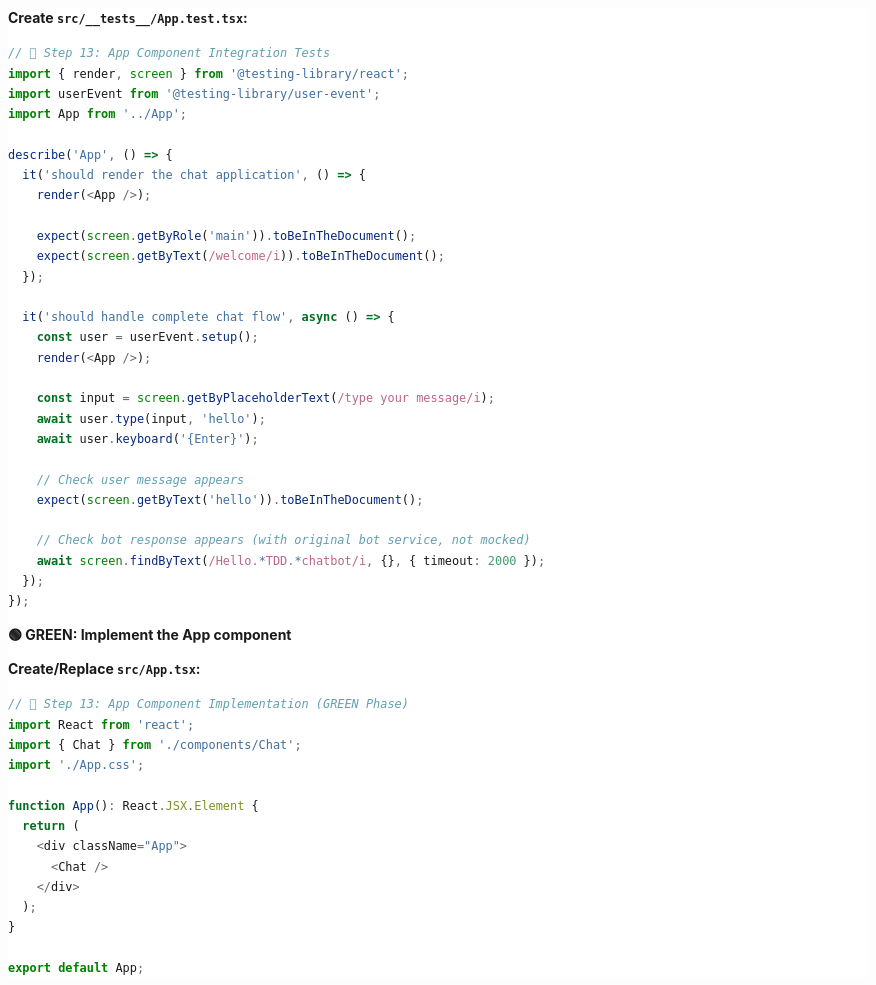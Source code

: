 **Create `src/__tests__/App.test.tsx`:**

```typescript
// 🚀 Step 13: App Component Integration Tests
import { render, screen } from '@testing-library/react';
import userEvent from '@testing-library/user-event';
import App from '../App';

describe('App', () => {
  it('should render the chat application', () => {
    render(<App />);
    
    expect(screen.getByRole('main')).toBeInTheDocument();
    expect(screen.getByText(/welcome/i)).toBeInTheDocument();
  });

  it('should handle complete chat flow', async () => {
    const user = userEvent.setup();
    render(<App />);
    
    const input = screen.getByPlaceholderText(/type your message/i);
    await user.type(input, 'hello');
    await user.keyboard('{Enter}');
    
    // Check user message appears
    expect(screen.getByText('hello')).toBeInTheDocument();
    
    // Check bot response appears (with original bot service, not mocked)
    await screen.findByText(/Hello.*TDD.*chatbot/i, {}, { timeout: 2000 });
  });
});
```

**🟢 GREEN: Implement the App component**

**Create/Replace `src/App.tsx`:**

```typescript
// 🚀 Step 13: App Component Implementation (GREEN Phase)
import React from 'react';
import { Chat } from './components/Chat';
import './App.css';

function App(): React.JSX.Element {
  return (
    <div className="App">
      <Chat />
    </div>
  );
}

export default App;
```
